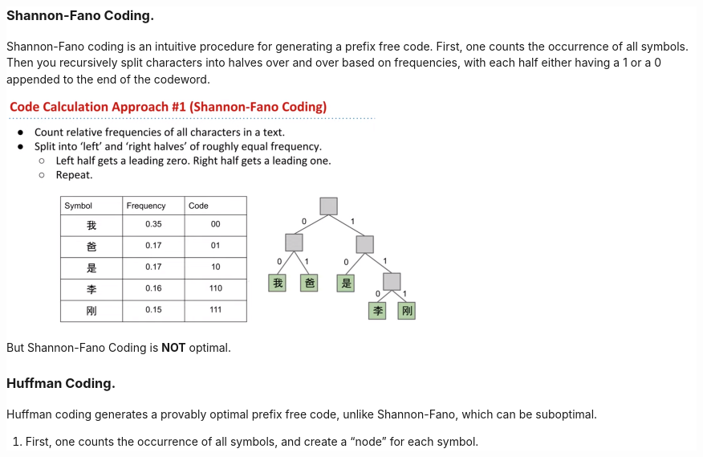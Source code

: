 ### **Shannon-Fano Coding.** 

Shannon-Fano coding is an intuitive procedure for generating a prefix free code. First, one counts the occurrence of all symbols. Then you recursively split characters into halves over and over based on frequencies, with each half either having a 1 or a 0 appended to the end of the codeword.

<img src=".\note_pics\Shanno-FanoCoding.png" style="zoom:50%;" />

But Shannon-Fano Coding is **NOT** optimal.

### **Huffman Coding.** 

Huffman coding generates a provably optimal prefix free code, unlike Shannon-Fano, which can be suboptimal. 

1. First, one counts the occurrence of all symbols, and create a “node” for each symbol. 

